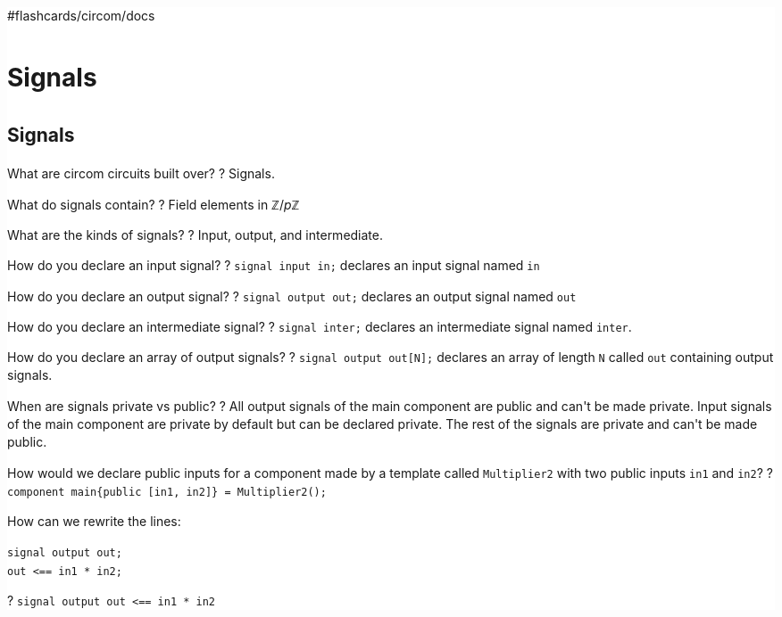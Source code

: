 #flashcards/circom/docs

# Signals

## Signals

What are circom circuits built over?
?
Signals.


What do signals contain?
?
Field elements in $\mathbb{Z}/p\mathbb{Z}$


What are the kinds of signals?
?
Input, output, and intermediate.


How do you declare an input signal?
?
`signal input in;` declares an input signal named `in`


How do you declare an output signal?
?
`signal output out;` declares an output signal named `out`


How do you declare an intermediate signal?
?
`signal inter;` declares an intermediate signal named `inter`.


How do you declare an array of output signals?
?
`signal output out[N];` declares an array of length `N` called `out` containing output signals.


When are signals private vs public?
?
All output signals of the main component are public and can't be made private.
Input signals of the main component are private by default but can be declared private.
The rest of the signals are private and can't be made public.


How would we declare public inputs for a component made by a template called `Multiplier2` with two public inputs `in1` and `in2`?
?
`component main{public [in1, in2]} = Multiplier2();`


How can we rewrite the lines:
```
signal output out;
out <== in1 * in2;
```
?
`signal output out <== in1 * in2`
